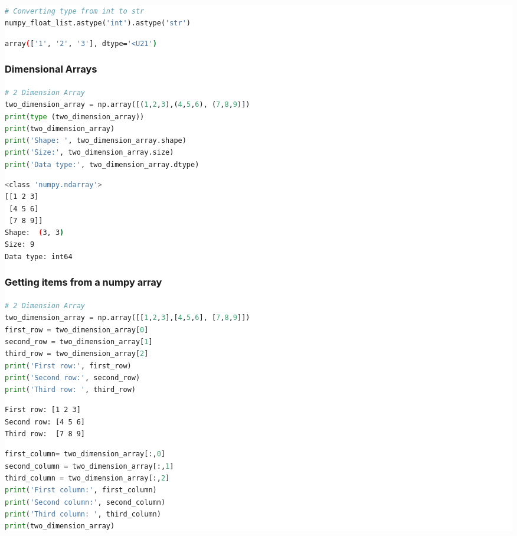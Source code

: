 ```py
# Converting type from int to str
numpy_float_list.astype('int').astype('str')
```

```sh
array(['1', '2', '3'], dtype='<U21')
```

### Dimensional Arrays

```py
# 2 Dimension Array
two_dimension_array = np.array([(1,2,3),(4,5,6), (7,8,9)])
print(type (two_dimension_array))
print(two_dimension_array)
print('Shape: ', two_dimension_array.shape)
print('Size:', two_dimension_array.size)
print('Data type:', two_dimension_array.dtype)
```

```sh
<class 'numpy.ndarray'>
[[1 2 3]
 [4 5 6]
 [7 8 9]]
Shape:  (3, 3)
Size: 9
Data type: int64
```

### Getting items from a numpy array

```py
# 2 Dimension Array
two_dimension_array = np.array([[1,2,3],[4,5,6], [7,8,9]])
first_row = two_dimension_array[0]
second_row = two_dimension_array[1]
third_row = two_dimension_array[2]
print('First row:', first_row)
print('Second row:', second_row)
print('Third row: ', third_row)
```

```sh
First row: [1 2 3]
Second row: [4 5 6]
Third row:  [7 8 9]
```

```py
first_column= two_dimension_array[:,0]
second_column = two_dimension_array[:,1]
third_column = two_dimension_array[:,2]
print('First column:', first_column)
print('Second column:', second_column)
print('Third column: ', third_column)
print(two_dimension_array)

```
